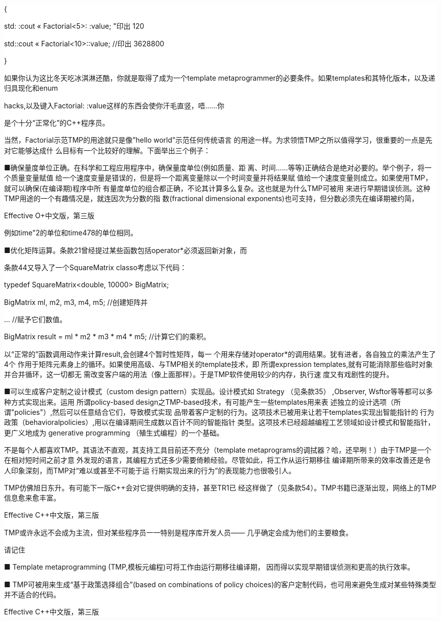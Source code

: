 {

std: :cout « Factorial<5>: :value;    "印出 120

std::cout « Factorial<10>::value;    //印出 3628800

}

如果你认为这比冬天吃冰淇淋还酷，你就是取得了成为一个template metaprogrammer的必要条件。如果templates和其特化版本，以及递归具现化和enum

hacks,以及键入Factorial<n-1>: :value这样的东西会使你汗毛直竖，唔......你

是个十分“正常化”的C++程序员。

当然，Factorial示范TMP的用途就只是像”hello world”示范任何传统语言 的用途一样。为求领悟TMP之所以值得学习，很重要的一点是先对它能够达成什 么目标有一个比较好的理解。下面举出三个例子：

■确保量度单位正确。在科学和工程应用程序中，确保量度单位(例如质量、距 离、时间……等等)正确结合是绝对必要的。举个例子，将一个质量变量赋值 给一个速度变量是错误的，但是将一个距离变量除以一个时间变量并将结果赋 值给一个速度变量则成立。如果使用TMP，就可以确保(在编译期)程序中所 有量度单位的组合都正确，不论其计算多么复杂。这也就是为什么TMP可被用 来进行早期错误侦测。这种TMP用途的一个有趣情况是，就连因次为分数的指 数(fractional dimensional exponents)也可支持，但分数必须先在编译期被约简，

Effective O+中文版，第三版

例如time"2的单位和time478的单位相同。

■优化矩阵运算。条款21曾经提过某些函数包括operator*必须返回新对象，而

条款44又导入了一个SquareMatrix classo考虑以下代码：

typedef SquareMatrix<double, 10000> BigMatrix;

BigMatrix ml, m2, m3, m4, m5;    //创建矩阵并

...    //赋予它们数值。

BigMatrix result = ml * m2 * m3 * m4 * m5; //计算它们的乘积。

以“正常的”函数调用动作来计算result,会创建4个暂时性矩阵，每一 个用来存储对operator*的调用结果。犹有进者，各自独立的乘法产生了 4个 作用于矩阵元素身上的循环。如果使用高级、与TMP相关的template技术，即 所谓expression templates,就有可能消除那些临时对象并合并循环，这一切都无 需改变客户端的用法（像上面那样）。于是TMP软件使用较少的内存，执行速 度又有戏剧性的提升。

■可以生成客户定制之设计模式（custom design pattern）实现品。设计模式如 Strategy （见条款35） ,Observer, Wsftor等等都可以多种方式实现出来。运用 所谓policy-based design之TMP-based技术，有可能产生一些templates用来表 述独立的设计选项（所谓"policies"）,然后可以任意结合它们，导致模式实现 品带着客户定制的行为。这项技术已被用来让若干templates实现出智能指针的 行为政策（behavioralpolicies）,用以在编译期间生成数以百计不同的智能指针 类型。这项技术已经超越编程工艺领域如设计模式和智能指针，更广义地成为 generative programming （殖生式编程）的一个基础。

不是每个人都喜欢TMP。其语法不直观，其支持工具目前还不充分（template metaprograms的调拭器？哈，还早咧！）由于TMP是一个在相对短时间之前才意 外发现的语言，其编程方式还多少需要倚赖经验。尽管如此，将工作从运行期移往 编译期所带来的效率改善还是令人印象深刻，而TMP对“难以或甚至不可能于运 行期实现出来的行为”的表现能力也很吸引人。

TMP仿佛旭日东升。有可能下一版C++会对它提供明确的支持，甚至TR1已 经这样做了（见条款54）。TMP书籍已逐渐出现，网络上的TMP信息愈来愈丰富。

Effective C++中文版，第三版

TMP或许永远不会成为主流，但对某些程序员一一特别是程序库开发人员—— 几乎确定会成为他们的主要粮食。

请记住

■    Template metaprogramming (TMP,模板元编程)可将工作由运行期移往编译期， 因而得以实现早期错误侦测和更高的执行效率。

■    TMP可被用来生成“基于政策选择组合”(based on combinations of policy choices)的客户定制代码，也可用来避免生成对某些特殊类型并不适合的代码。

Effective C++中文版，第三版
